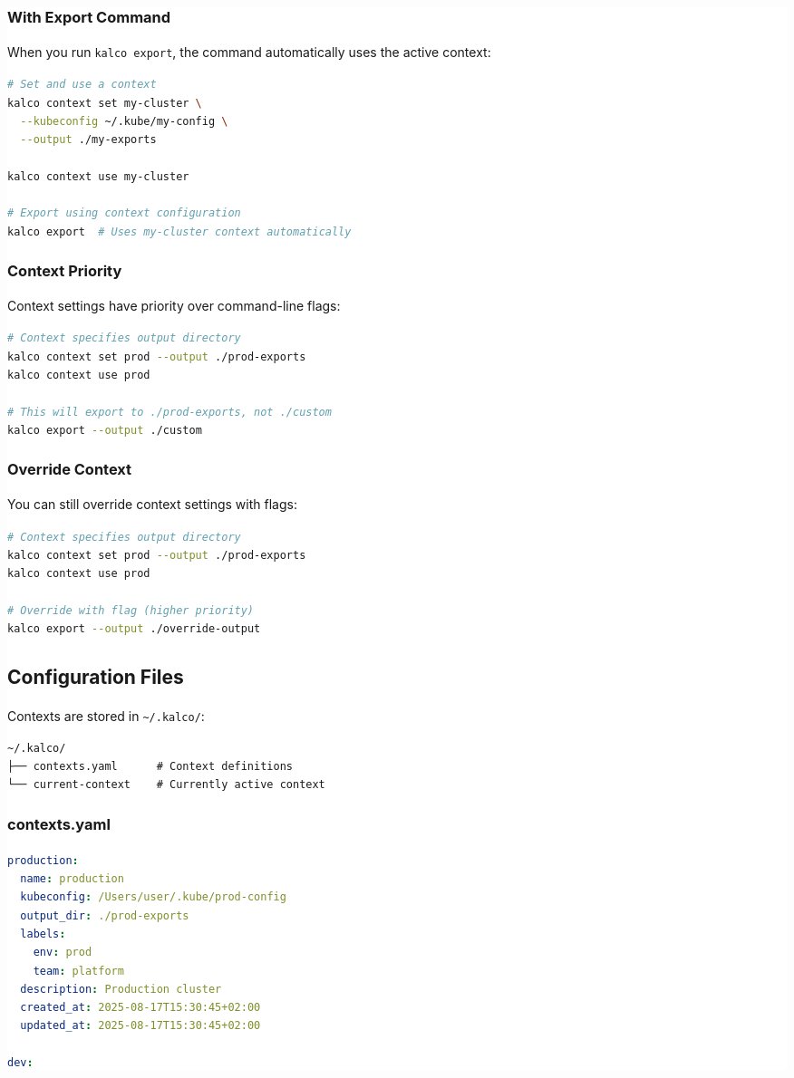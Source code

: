 ### With Export Command

When you run `kalco export`, the command automatically uses the active context:

```bash
# Set and use a context
kalco context set my-cluster \
  --kubeconfig ~/.kube/my-config \
  --output ./my-exports

kalco context use my-cluster

# Export using context configuration
kalco export  # Uses my-cluster context automatically
```

### Context Priority

Context settings have priority over command-line flags:

```bash
# Context specifies output directory
kalco context set prod --output ./prod-exports
kalco context use prod

# This will export to ./prod-exports, not ./custom
kalco export --output ./custom
```

### Override Context

You can still override context settings with flags:

```bash
# Context specifies output directory
kalco context set prod --output ./prod-exports
kalco context use prod

# Override with flag (higher priority)
kalco export --output ./override-output
```

## Configuration Files

Contexts are stored in `~/.kalco/`:

```
~/.kalco/
├── contexts.yaml      # Context definitions
└── current-context    # Currently active context
```

### contexts.yaml

```yaml
production:
  name: production
  kubeconfig: /Users/user/.kube/prod-config
  output_dir: ./prod-exports
  labels:
    env: prod
    team: platform
  description: Production cluster
  created_at: 2025-08-17T15:30:45+02:00
  updated_at: 2025-08-17T15:30:45+02:00

dev:
```